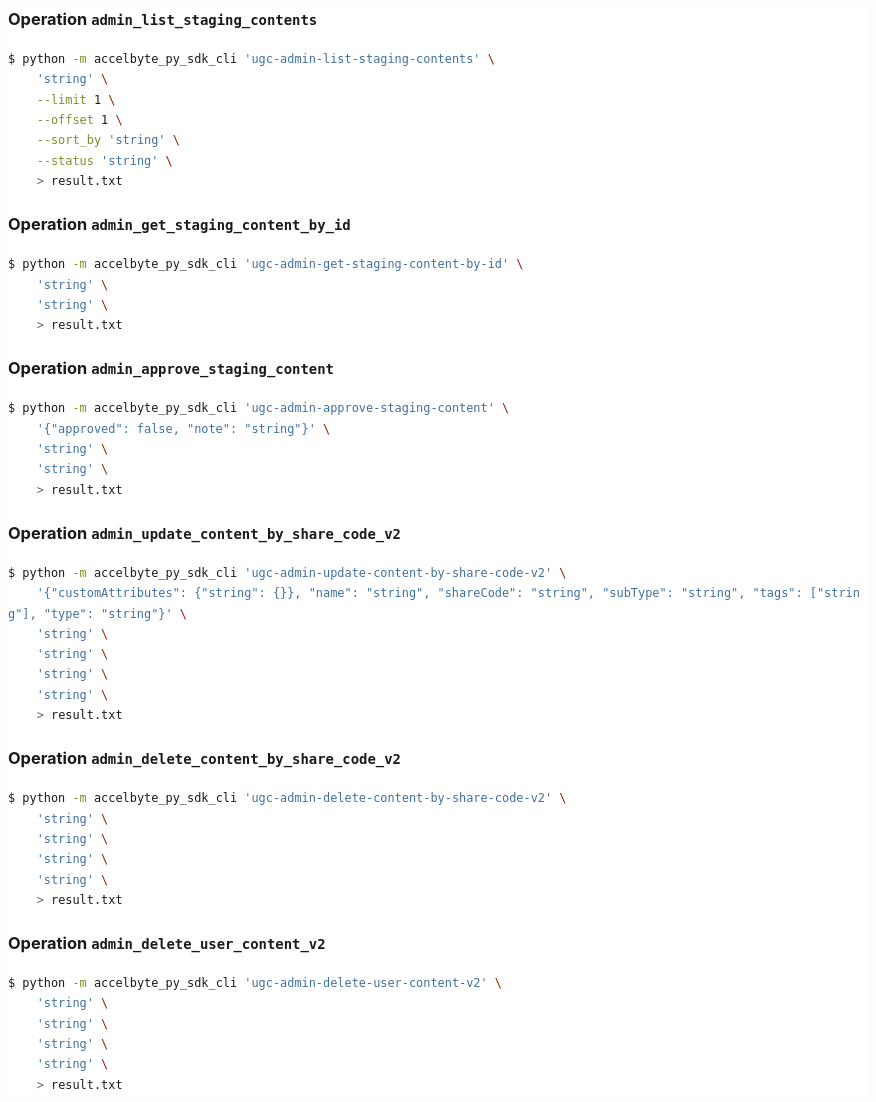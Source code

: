 ### Operation `admin_list_staging_contents`
```sh
$ python -m accelbyte_py_sdk_cli 'ugc-admin-list-staging-contents' \
    'string' \
    --limit 1 \
    --offset 1 \
    --sort_by 'string' \
    --status 'string' \
    > result.txt
```

### Operation `admin_get_staging_content_by_id`
```sh
$ python -m accelbyte_py_sdk_cli 'ugc-admin-get-staging-content-by-id' \
    'string' \
    'string' \
    > result.txt
```

### Operation `admin_approve_staging_content`
```sh
$ python -m accelbyte_py_sdk_cli 'ugc-admin-approve-staging-content' \
    '{"approved": false, "note": "string"}' \
    'string' \
    'string' \
    > result.txt
```

### Operation `admin_update_content_by_share_code_v2`
```sh
$ python -m accelbyte_py_sdk_cli 'ugc-admin-update-content-by-share-code-v2' \
    '{"customAttributes": {"string": {}}, "name": "string", "shareCode": "string", "subType": "string", "tags": ["string"], "type": "string"}' \
    'string' \
    'string' \
    'string' \
    'string' \
    > result.txt
```

### Operation `admin_delete_content_by_share_code_v2`
```sh
$ python -m accelbyte_py_sdk_cli 'ugc-admin-delete-content-by-share-code-v2' \
    'string' \
    'string' \
    'string' \
    'string' \
    > result.txt
```

### Operation `admin_delete_user_content_v2`
```sh
$ python -m accelbyte_py_sdk_cli 'ugc-admin-delete-user-content-v2' \
    'string' \
    'string' \
    'string' \
    'string' \
    > result.txt
```
